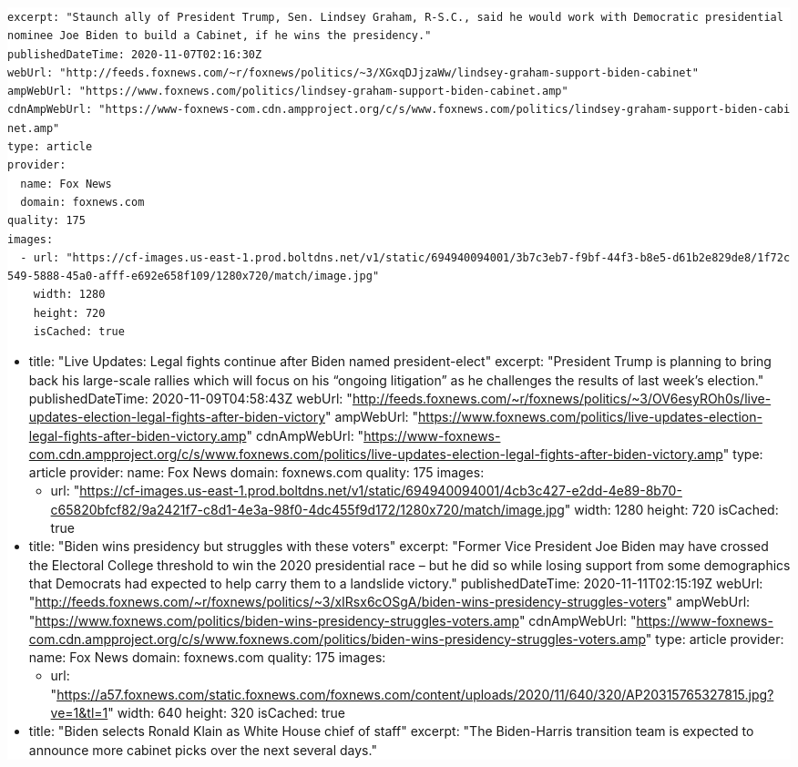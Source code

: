     excerpt: "Staunch ally of President Trump, Sen. Lindsey Graham, R-S.C., said he would work with Democratic presidential nominee Joe Biden to build a Cabinet, if he wins the presidency."
    publishedDateTime: 2020-11-07T02:16:30Z
    webUrl: "http://feeds.foxnews.com/~r/foxnews/politics/~3/XGxqDJjzaWw/lindsey-graham-support-biden-cabinet"
    ampWebUrl: "https://www.foxnews.com/politics/lindsey-graham-support-biden-cabinet.amp"
    cdnAmpWebUrl: "https://www-foxnews-com.cdn.ampproject.org/c/s/www.foxnews.com/politics/lindsey-graham-support-biden-cabinet.amp"
    type: article
    provider:
      name: Fox News
      domain: foxnews.com
    quality: 175
    images:
      - url: "https://cf-images.us-east-1.prod.boltdns.net/v1/static/694940094001/3b7c3eb7-f9bf-44f3-b8e5-d61b2e829de8/1f72c549-5888-45a0-afff-e692e658f109/1280x720/match/image.jpg"
        width: 1280
        height: 720
        isCached: true
  - title: "Live Updates: Legal fights continue after Biden named president-elect"
    excerpt: "President Trump is planning to bring back his large-scale rallies which will focus on his “ongoing litigation” as he challenges the results of last week’s election."
    publishedDateTime: 2020-11-09T04:58:43Z
    webUrl: "http://feeds.foxnews.com/~r/foxnews/politics/~3/OV6esyROh0s/live-updates-election-legal-fights-after-biden-victory"
    ampWebUrl: "https://www.foxnews.com/politics/live-updates-election-legal-fights-after-biden-victory.amp"
    cdnAmpWebUrl: "https://www-foxnews-com.cdn.ampproject.org/c/s/www.foxnews.com/politics/live-updates-election-legal-fights-after-biden-victory.amp"
    type: article
    provider:
      name: Fox News
      domain: foxnews.com
    quality: 175
    images:
      - url: "https://cf-images.us-east-1.prod.boltdns.net/v1/static/694940094001/4cb3c427-e2dd-4e89-8b70-c65820bfcf82/9a2421f7-c8d1-4e3a-98f0-4dc455f9d172/1280x720/match/image.jpg"
        width: 1280
        height: 720
        isCached: true
  - title: "Biden wins presidency but struggles with these voters"
    excerpt: "Former Vice President Joe Biden may have crossed the Electoral College threshold to win the 2020 presidential race – but he did so while losing support from some demographics that Democrats had expected to help carry them to a landslide victory."
    publishedDateTime: 2020-11-11T02:15:19Z
    webUrl: "http://feeds.foxnews.com/~r/foxnews/politics/~3/xIRsx6cOSgA/biden-wins-presidency-struggles-voters"
    ampWebUrl: "https://www.foxnews.com/politics/biden-wins-presidency-struggles-voters.amp"
    cdnAmpWebUrl: "https://www-foxnews-com.cdn.ampproject.org/c/s/www.foxnews.com/politics/biden-wins-presidency-struggles-voters.amp"
    type: article
    provider:
      name: Fox News
      domain: foxnews.com
    quality: 175
    images:
      - url: "https://a57.foxnews.com/static.foxnews.com/foxnews.com/content/uploads/2020/11/640/320/AP20315765327815.jpg?ve=1&tl=1"
        width: 640
        height: 320
        isCached: true
  - title: "Biden selects Ronald Klain as White House chief of staff"
    excerpt: "The Biden-Harris transition team is expected to announce more cabinet picks over the next several days."